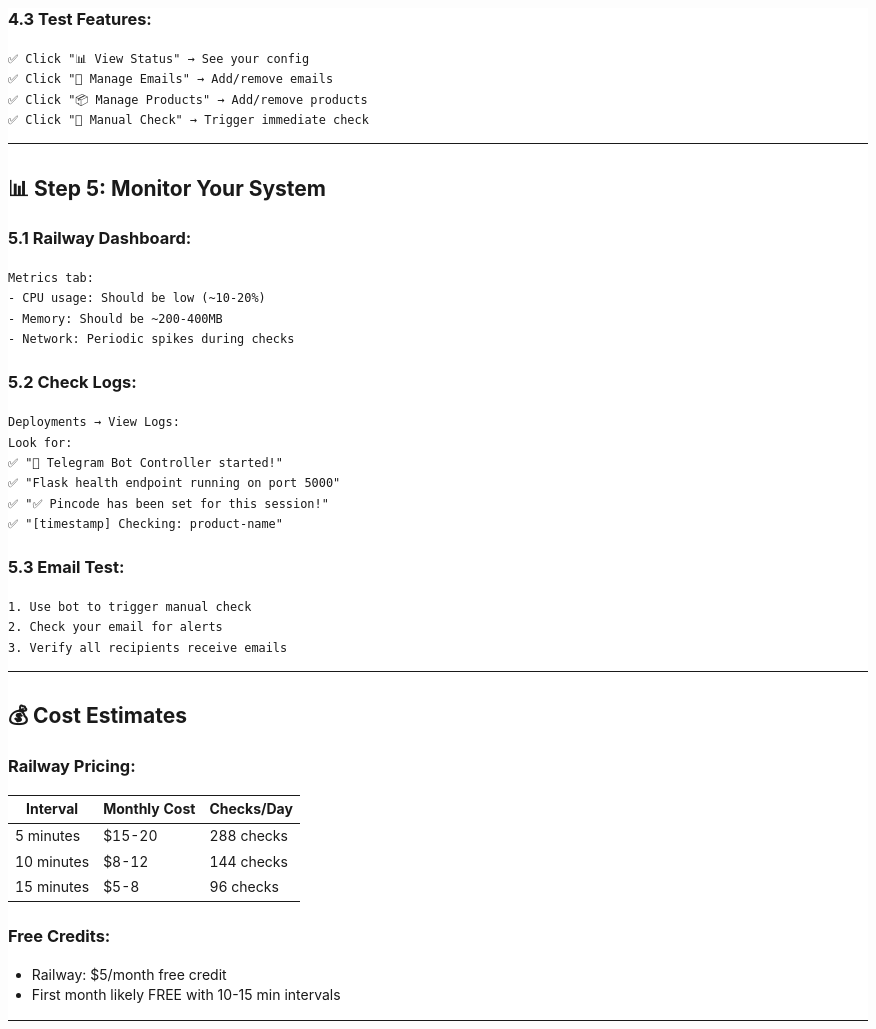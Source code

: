 ### **4.3 Test Features:**
```
✅ Click "📊 View Status" → See your config
✅ Click "📧 Manage Emails" → Add/remove emails  
✅ Click "📦 Manage Products" → Add/remove products
✅ Click "🔄 Manual Check" → Trigger immediate check
```

---

## 📊 **Step 5: Monitor Your System**

### **5.1 Railway Dashboard:**
```
Metrics tab:
- CPU usage: Should be low (~10-20%)
- Memory: Should be ~200-400MB
- Network: Periodic spikes during checks
```

### **5.2 Check Logs:**
```
Deployments → View Logs:
Look for:
✅ "🤖 Telegram Bot Controller started!"
✅ "Flask health endpoint running on port 5000"  
✅ "✅ Pincode has been set for this session!"
✅ "[timestamp] Checking: product-name"
```

### **5.3 Email Test:**
```
1. Use bot to trigger manual check
2. Check your email for alerts  
3. Verify all recipients receive emails
```

---

## 💰 **Cost Estimates**

### **Railway Pricing:**
| **Interval** | **Monthly Cost** | **Checks/Day** |
|---|---|---|
| 5 minutes | $15-20 | 288 checks |
| 10 minutes | $8-12 | 144 checks |
| 15 minutes | $5-8 | 96 checks |

### **Free Credits:**
- Railway: $5/month free credit
- First month likely FREE with 10-15 min intervals

---